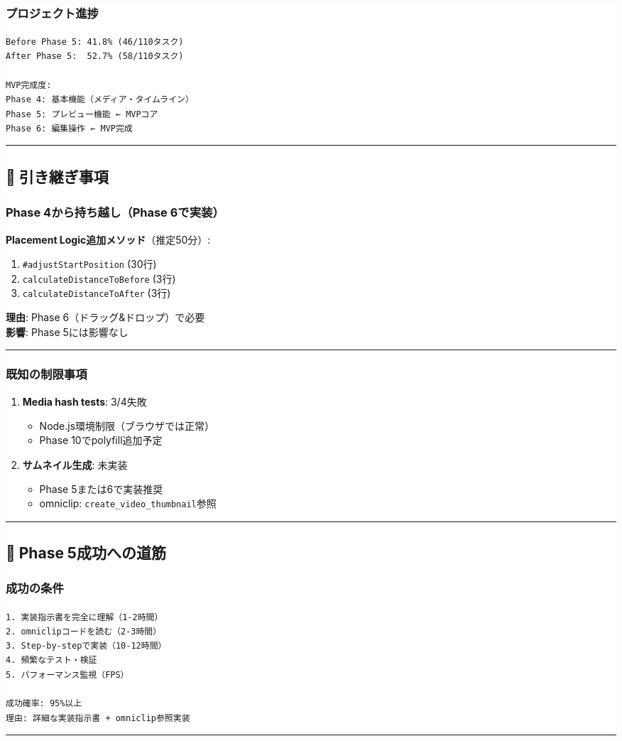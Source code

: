 ### **プロジェクト進捗**

```
Before Phase 5: 41.8% (46/110タスク)
After Phase 5:  52.7% (58/110タスク)

MVP完成度:
Phase 4: 基本機能（メディア・タイムライン）
Phase 5: プレビュー機能 ← MVPコア
Phase 6: 編集操作 ← MVP完成
```

---

## 📝 引き継ぎ事項

### **Phase 4から持ち越し（Phase 6で実装）**

**Placement Logic追加メソッド**（推定50分）:
1. `#adjustStartPosition` (30行)
2. `calculateDistanceToBefore` (3行)
3. `calculateDistanceToAfter` (3行)

**理由**: Phase 6（ドラッグ&ドロップ）で必要  
**影響**: Phase 5には影響なし

---

### **既知の制限事項**

1. **Media hash tests**: 3/4失敗
   - Node.js環境制限（ブラウザでは正常）
   - Phase 10でpolyfill追加予定

2. **サムネイル生成**: 未実装
   - Phase 5または6で実装推奨
   - omniclip: `create_video_thumbnail`参照

---

## 🎯 Phase 5成功への道筋

### **成功の条件**

```
1. 実装指示書を完全に理解（1-2時間）
2. omniclipコードを読む（2-3時間）
3. Step-by-stepで実装（10-12時間）
4. 頻繁なテスト・検証
5. パフォーマンス監視（FPS）

成功確率: 95%以上
理由: 詳細な実装指示書 + omniclip参照実装
```

---